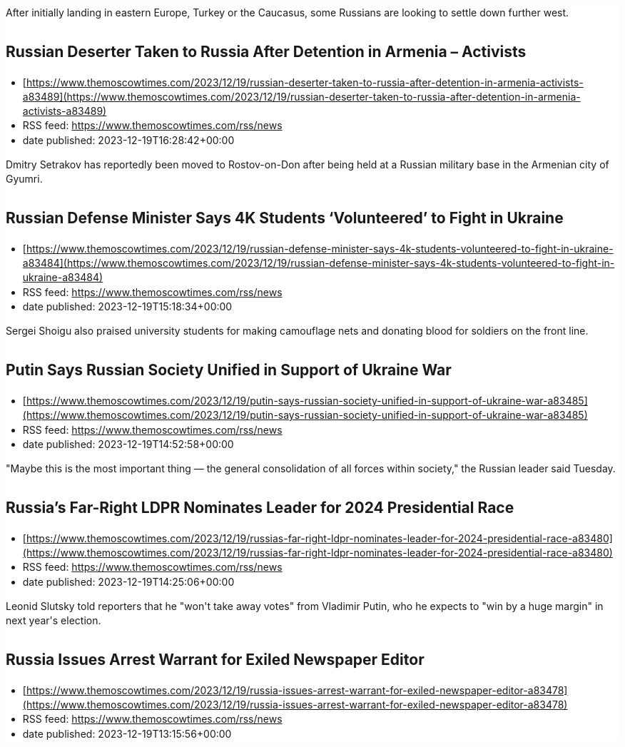 After initially landing in eastern Europe, Turkey or the Caucasus, some Russians are looking to settle down further west.

## Russian Deserter Taken to Russia After Detention in Armenia – Activists
 - [https://www.themoscowtimes.com/2023/12/19/russian-deserter-taken-to-russia-after-detention-in-armenia-activists-a83489](https://www.themoscowtimes.com/2023/12/19/russian-deserter-taken-to-russia-after-detention-in-armenia-activists-a83489)
 - RSS feed: https://www.themoscowtimes.com/rss/news
 - date published: 2023-12-19T16:28:42+00:00

Dmitry Setrakov has reportedly been moved to Rostov-on-Don after being held at a Russian military base in the Armenian city of Gyumri.

## Russian Defense Minister Says 4K Students ‘Volunteered’ to Fight in Ukraine
 - [https://www.themoscowtimes.com/2023/12/19/russian-defense-minister-says-4k-students-volunteered-to-fight-in-ukraine-a83484](https://www.themoscowtimes.com/2023/12/19/russian-defense-minister-says-4k-students-volunteered-to-fight-in-ukraine-a83484)
 - RSS feed: https://www.themoscowtimes.com/rss/news
 - date published: 2023-12-19T15:18:34+00:00

Sergei Shoigu also praised university students for making camouflage nets and donating blood for soldiers on the front line.

## Putin Says Russian Society Unified in Support of Ukraine War
 - [https://www.themoscowtimes.com/2023/12/19/putin-says-russian-society-unified-in-support-of-ukraine-war-a83485](https://www.themoscowtimes.com/2023/12/19/putin-says-russian-society-unified-in-support-of-ukraine-war-a83485)
 - RSS feed: https://www.themoscowtimes.com/rss/news
 - date published: 2023-12-19T14:52:58+00:00

"Maybe this is the most important thing — the general consolidation of all forces within society," the Russian leader said Tuesday.

## Russia’s Far-Right LDPR Nominates Leader for 2024 Presidential Race
 - [https://www.themoscowtimes.com/2023/12/19/russias-far-right-ldpr-nominates-leader-for-2024-presidential-race-a83480](https://www.themoscowtimes.com/2023/12/19/russias-far-right-ldpr-nominates-leader-for-2024-presidential-race-a83480)
 - RSS feed: https://www.themoscowtimes.com/rss/news
 - date published: 2023-12-19T14:25:06+00:00

Leonid Slutsky told reporters that he "won't take away votes" from Vladimir Putin, who he expects to "win by a huge margin" in next year's election.

## Russia Issues Arrest Warrant for Exiled Newspaper Editor
 - [https://www.themoscowtimes.com/2023/12/19/russia-issues-arrest-warrant-for-exiled-newspaper-editor-a83478](https://www.themoscowtimes.com/2023/12/19/russia-issues-arrest-warrant-for-exiled-newspaper-editor-a83478)
 - RSS feed: https://www.themoscowtimes.com/rss/news
 - date published: 2023-12-19T13:15:56+00:00

